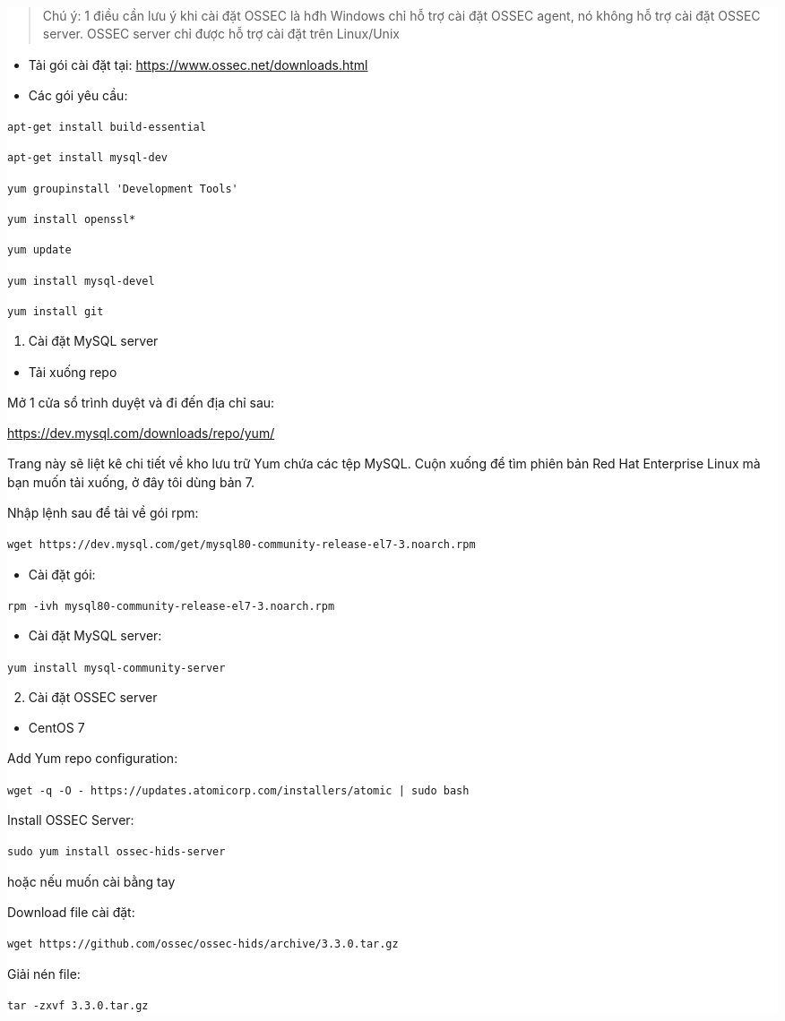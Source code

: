 > Chú ý: 1 điều cần lưu ý khi cài đặt OSSEC là hđh Windows chỉ hỗ trợ cài đặt OSSEC agent, nó không hỗ trợ cài đặt OSSEC server. OSSEC server chỉ được hỗ trợ cài đặt trên Linux/Unix

- Tải gói cài đặt tại: https://www.ossec.net/downloads.html

- Các gói yêu cầu:

`apt-get install build-essential`

`apt-get install mysql-dev`

`yum groupinstall 'Development Tools'`

`yum install openssl*`

`yum update`

`yum install mysql-devel`

`yum install git`

1. Cài đặt MySQL server

-  Tải xuống repo

Mở 1 cửa sổ trình duyệt và đi đến địa chỉ sau:

https://dev.mysql.com/downloads/repo/yum/

Trang này sẽ liệt kê chi tiết về kho lưu trữ Yum chứa các tệp MySQL. Cuộn xuống để tìm phiên bản Red Hat Enterprise Linux mà bạn muốn tải xuống, ở đây tôi dùng bản 7.

Nhập lệnh sau để tải về gói rpm:

`wget https://dev.mysql.com/get/mysql80-community-release-el7-3.noarch.rpm`

- Cài đặt gói:

`rpm -ivh mysql80-community-release-el7-3.noarch.rpm`

- Cài đặt MySQL server:

`yum install mysql-community-server`

2. Cài đặt OSSEC server

- CentOS 7

Add Yum repo configuration:

`wget -q -O - https://updates.atomicorp.com/installers/atomic | sudo bash`

Install OSSEC Server:

`sudo yum install ossec-hids-server`

hoặc nếu muốn cài bằng tay

Download file cài đặt:

`wget https://github.com/ossec/ossec-hids/archive/3.3.0.tar.gz`

Giải nén file:

`tar -zxvf 3.3.0.tar.gz`
